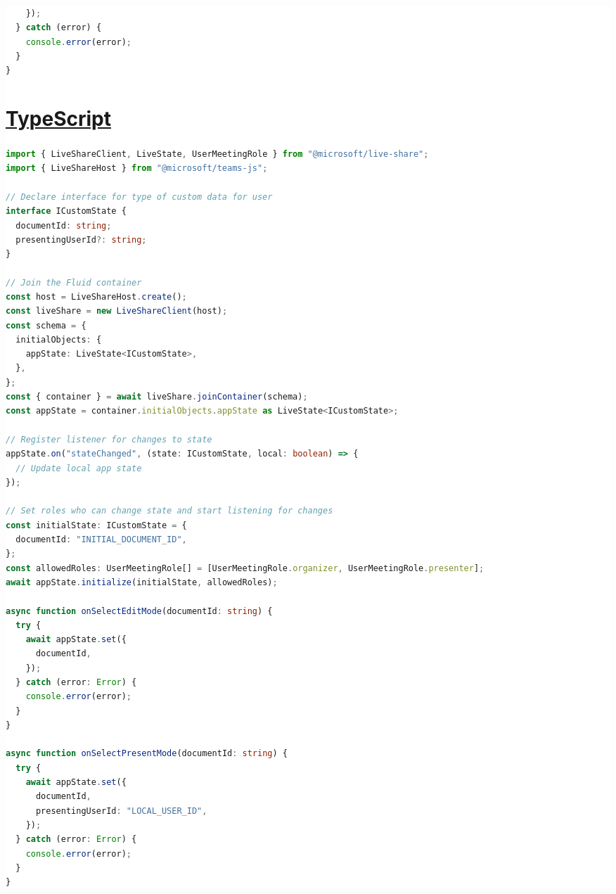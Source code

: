 ```javascript
    });
  } catch (error) {
    console.error(error);
  }
}
```

# [TypeScript](#tab/typescript)

```TypeScript
import { LiveShareClient, LiveState, UserMeetingRole } from "@microsoft/live-share";
import { LiveShareHost } from "@microsoft/teams-js";

// Declare interface for type of custom data for user
interface ICustomState {
  documentId: string;
  presentingUserId?: string;
}

// Join the Fluid container
const host = LiveShareHost.create();
const liveShare = new LiveShareClient(host);
const schema = {
  initialObjects: {
    appState: LiveState<ICustomState>,
  },
};
const { container } = await liveShare.joinContainer(schema);
const appState = container.initialObjects.appState as LiveState<ICustomState>;

// Register listener for changes to state
appState.on("stateChanged", (state: ICustomState, local: boolean) => {
  // Update local app state
});

// Set roles who can change state and start listening for changes
const initialState: ICustomState = {
  documentId: "INITIAL_DOCUMENT_ID",
};
const allowedRoles: UserMeetingRole[] = [UserMeetingRole.organizer, UserMeetingRole.presenter];
await appState.initialize(initialState, allowedRoles);

async function onSelectEditMode(documentId: string) {
  try {
    await appState.set({
      documentId,
    });
  } catch (error: Error) {
    console.error(error);
  }
}

async function onSelectPresentMode(documentId: string) {
  try {
    await appState.set({
      documentId,
      presentingUserId: "LOCAL_USER_ID",
    });
  } catch (error: Error) {
    console.error(error);
  }
}
```